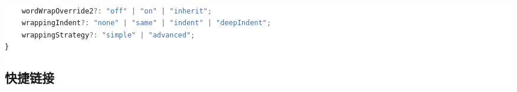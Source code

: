```ts
    wordWrapOverride2?: "off" | "on" | "inherit";
    wrappingIndent?: "none" | "same" | "indent" | "deepIndent";
    wrappingStrategy?: "simple" | "advanced";
}
```

## 快捷链接
<script setup>
const data = [
  { icon: "P", link: "acceptSuggestionOnCommitCharacter" },
  { icon: "P", link: "acceptSuggestionOnEnter" },
  { icon: "P", link: "accessibilityPageSize" },
  { icon: "P", link: "accessibilitySupport" },
  { icon: "P", link: "accessibilityVerbose" },
  { icon: "P", link: "ariaLabel" },
  { icon: "P", link: "ariaRequired" },
  { icon: "P", link: "autoClosingBrackets" },
  { icon: "P", link: "autoClosingComments" },
  { icon: "P", link: "autoClosingDelete" },
  { icon: "P", link: "autoClosingOvertype" },
  { icon: "P", link: "autoClosingQuotes" },
  { icon: "P", link: "autoIndent" },
  { icon: "P", link: "autoSurround" },
  { icon: "P", link: "automaticLayout" },
  { icon: "P", link: "bracketPairColorization" },
  { icon: "P", link: "codeActionsOnSaveTimeout" },
  { icon: "P", link: "codeLens" },
  { icon: "P", link: "codeLensFontFamily" },
  { icon: "P", link: "codeLensFontSize" },
  { icon: "P", link: "colorDecorators" },
  { icon: "P", link: "colorDecoratorsActivatedOn" },
  { icon: "P", link: "colorDecoratorsLimit" },
  { icon: "P", link: "columnSelection" },
  { icon: "P", link: "comments" },
  { icon: "P", link: "contextmenu" },
  { icon: "P", link: "copyWithSyntaxHighlighting" },
  { icon: "P", link: "cursorBlinking" },
  { icon: "P", link: "cursorSmoothCaretAnimation" },
  { icon: "P", link: "cursorStyle" },
  { icon: "P", link: "cursorSurroundingLines" },
  { icon: "P", link: "cursorSurroundingLinesStyle" },
  { icon: "P", link: "cursorWidth" },
  { icon: "P", link: "defaultColorDecorators" },
  { icon: "P", link: "definitionLinkOpensInPeek" },
  { icon: "P", link: "diffAlgorithm" },
  { icon: "P", link: "diffCodeLens" },
  { icon: "P", link: "diffWordWrap" },
  { icon: "P", link: "dimension" },
  { icon: "P", link: "disableLayerHinting" },
  { icon: "P", link: "disableMonospaceOptimizations" },
  { icon: "P", link: "domReadOnly" },
  { icon: "P", link: "dragAndDrop" },
  { icon: "P", link: "dropIntoEditor" },
  { icon: "P", link: "emptySelectionClipboard" },
  { icon: "P", link: "enableSplitViewResizing" },
  { icon: "P", link: "experimental" },
  { icon: "P", link: "experimentalInlineEdit" },
  { icon: "P", link: "experimentalWhitespaceRendering" },
  { icon: "P", link: "extraEditorClassName" },
  { icon: "P", link: "fastScrollSensitivity" },
  { icon: "P", link: "find" },
  { icon: "P", link: "fixedOverflowWidgets" },